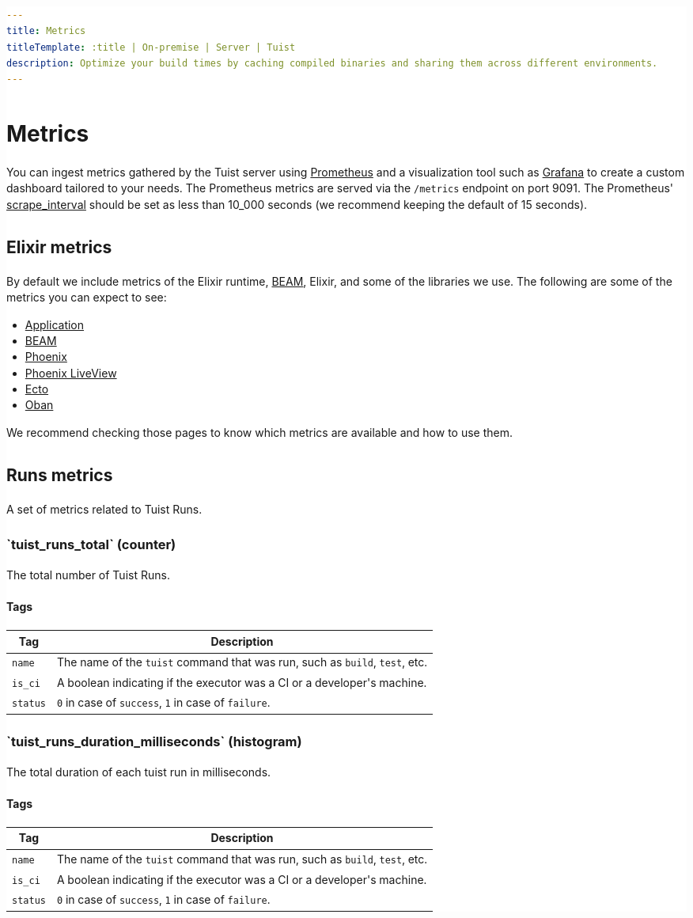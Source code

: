 ```yaml
---
title: Metrics
titleTemplate: :title | On-premise | Server | Tuist
description: Optimize your build times by caching compiled binaries and sharing them across different environments.
---
```


<h1 id="metrics">Metrics</h1>

You can ingest metrics gathered by the Tuist server using [Prometheus](https://prometheus.io/) and a visualization tool such as [Grafana](https://grafana.com/) to create a custom dashboard tailored to your needs. The Prometheus metrics are served via the `/metrics` endpoint on port 9091. The Prometheus' [scrape_interval](https://prometheus.io/docs/introduction/first_steps/#configuring-prometheus) should be set as less than 10_000 seconds (we recommend keeping the default of 15 seconds).

<h2 id="elixir-metrics">Elixir metrics</h2>

By default we include metrics of the Elixir runtime, [BEAM](https://en.wikipedia.org/wiki/BEAM_\\\\\(Erlang_virtual_machine\\\\\)), Elixir, and some of the libraries we use. The following are some of the metrics you can expect to see:

- [Application](https://hexdocs.pm/prom_ex/PromEx.Plugins.Application.html)
- [BEAM](https://hexdocs.pm/prom_ex/PromEx.Plugins.Beam.html)
- [Phoenix](https://hexdocs.pm/prom_ex/PromEx.Plugins.Phoenix.html)
- [Phoenix LiveView](https://hexdocs.pm/prom_ex/PromEx.Plugins.PhoenixLiveView.html)
- [Ecto](https://hexdocs.pm/prom_ex/PromEx.Plugins.Ecto.html)
- [Oban](https://hexdocs.pm/prom_ex/PromEx.Plugins.Oban.html)

We recommend checking those pages to know which metrics are available and how to use them.

<h2 id="runs-metrics">Runs metrics</h2>

A set of metrics related to Tuist Runs.

<h3 id="tuist_runs_total-counter">`tuist_runs_total` (counter)</h3>

The total number of Tuist Runs.

<h4 id="tags">Tags</h4>

| Tag      | Description                                                                                 |
| -------- | ------------------------------------------------------------------------------------------- |
| `name`   | The name of the `tuist` command that was run, such as `build`, `test`, etc. |
| `is_ci`  | A boolean indicating if the executor was a CI or a developer's machine.     |
| `status` | `0` in case of `success`, `1` in case of `failure`.                         |

<h3 id="tuist_runs_duration_milliseconds-histogram">`tuist_runs_duration_milliseconds` (histogram)</h3>

The total duration of each tuist run in milliseconds.

<h4 id="tags">Tags</h4>

| Tag      | Description                                                                                 |
| -------- | ------------------------------------------------------------------------------------------- |
| `name`   | The name of the `tuist` command that was run, such as `build`, `test`, etc. |
| `is_ci`  | A boolean indicating if the executor was a CI or a developer's machine.     |
| `status` | `0` in case of `success`, `1` in case of `failure`.                         |
